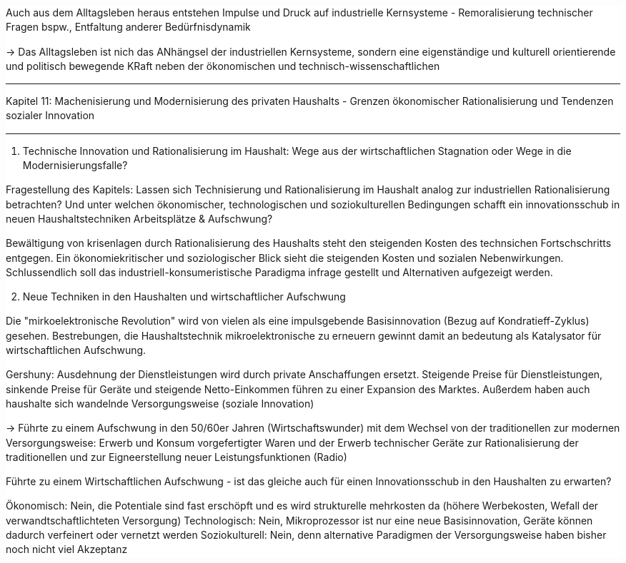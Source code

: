Auch aus dem Alltagsleben heraus entstehen Impulse und Druck auf industrielle Kernsysteme - Remoralisierung technischer Fragen bspw., Entfaltung anderer Bedürfnisdynamik

-> Das Alltagsleben ist nich das ANhängsel der industriellen Kernsysteme, sondern eine eigenständige und kulturell orientierende und politisch bewegende KRaft neben der ökonomischen und technisch-wissenschaftlichen





----------------------------------------------------------------------------------------------------------------------------------------

Kapitel 11: Machenisierung und Modernisierung des privaten Haushalts - Grenzen ökonomischer Rationalisierung und Tendenzen sozialer Innovation

----------------------------------------------------------------------------------------------------------------------------------------



1. Technische Innovation und Rationalisierung im Haushalt: Wege aus der wirtschaftlichen Stagnation oder Wege in die Modernisierungsfalle? 

Fragestellung des Kapitels: Lassen sich Technisierung und Rationalisierung im Haushalt analog zur industriellen Rationalisierung betrachten? Und unter welchen ökonomischer, technologischen und soziokulturellen Bedingungen schafft ein innovationsschub in neuen Haushaltstechniken Arbeitsplätze & Aufschwung? 

Bewältigung von krisenlagen durch Rationalisierung des Haushalts steht den steigenden Kosten des technsichen Fortschschritts entgegen. Ein ökonomiekritischer und soziologischer Blick sieht die steigenden Kosten und sozialen Nebenwirkungen. Schlussendlich soll das industriell-konsumeristische Paradigma infrage gestellt und Alternativen aufgezeigt werden. 


2. Neue Techniken in den Haushalten und wirtschaftlicher Aufschwung

Die "mirkoelektronische Revolution" wird von vielen als eine impulsgebende Basisinnovation (Bezug auf Kondratieff-Zyklus) gesehen. Bestrebungen, die Haushaltstechnik mikroelektronische zu erneuern gewinnt damit an bedeutung als Katalysator für wirtschaftlichen Aufschwung. 

Gershuny: Ausdehnung der Dienstleistungen wird durch private Anschaffungen ersetzt. Steigende Preise für Dienstleistungen, sinkende Preise für Geräte und steigende Netto-Einkommen führen zu einer Expansion des Marktes. Außerdem haben auch haushalte sich wandelnde Versorgungsweise (soziale Innovation)

-> Führte zu einem Aufschwung in den 50/60er Jahren (Wirtschaftswunder) mit dem Wechsel von der traditionellen zur modernen Versorgungsweise: Erwerb und Konsum vorgefertigter Waren und der Erwerb technischer Geräte zur Rationalisierung der traditionellen und zur Eigneerstellung neuer Leistungsfunktionen (Radio)

Führte zu einem Wirtschaftlichen Aufschwung - ist das gleiche auch für einen Innovationsschub in den Haushalten zu erwarten? 

Ökonomisch: Nein, die Potentiale sind fast erschöpft und es wird strukturelle mehrkosten da (höhere Werbekosten, Wefall der verwandtschaftlichteten Versorgung)
Technologisch: Nein, Mikroprozessor ist nur eine neue Basisinnovation, Geräte können dadurch verfeinert oder vernetzt werden 
Soziokulturell: Nein, denn alternative Paradigmen der Versorgungsweise haben bisher noch nicht viel Akzeptanz 
